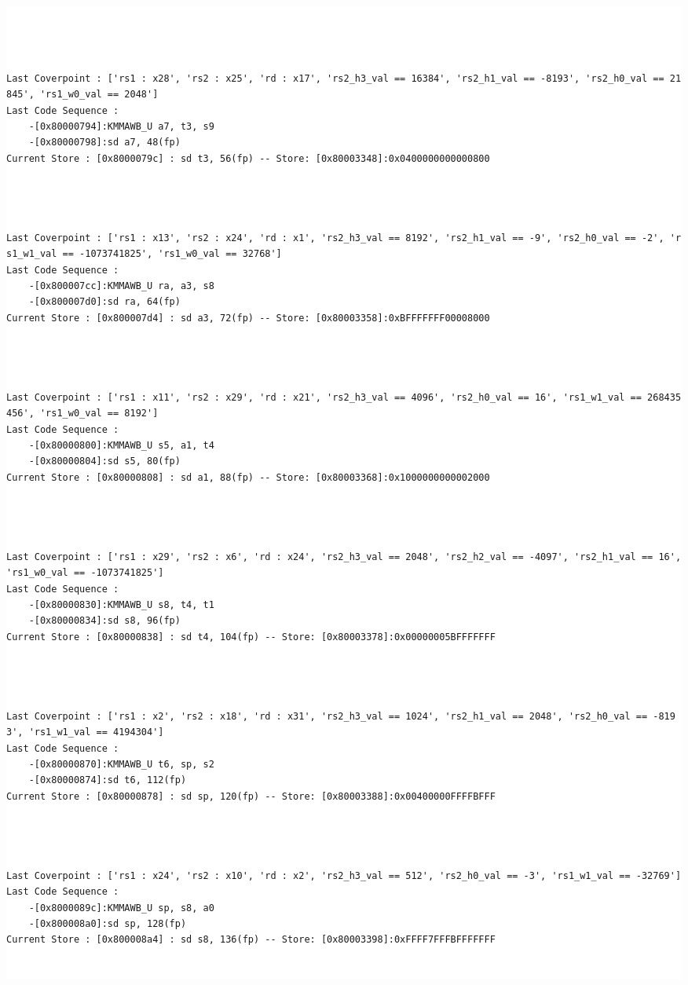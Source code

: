 ```




Last Coverpoint : ['rs1 : x28', 'rs2 : x25', 'rd : x17', 'rs2_h3_val == 16384', 'rs2_h1_val == -8193', 'rs2_h0_val == 21845', 'rs1_w0_val == 2048']
Last Code Sequence : 
	-[0x80000794]:KMMAWB_U a7, t3, s9
	-[0x80000798]:sd a7, 48(fp)
Current Store : [0x8000079c] : sd t3, 56(fp) -- Store: [0x80003348]:0x0400000000000800




Last Coverpoint : ['rs1 : x13', 'rs2 : x24', 'rd : x1', 'rs2_h3_val == 8192', 'rs2_h1_val == -9', 'rs2_h0_val == -2', 'rs1_w1_val == -1073741825', 'rs1_w0_val == 32768']
Last Code Sequence : 
	-[0x800007cc]:KMMAWB_U ra, a3, s8
	-[0x800007d0]:sd ra, 64(fp)
Current Store : [0x800007d4] : sd a3, 72(fp) -- Store: [0x80003358]:0xBFFFFFFF00008000




Last Coverpoint : ['rs1 : x11', 'rs2 : x29', 'rd : x21', 'rs2_h3_val == 4096', 'rs2_h0_val == 16', 'rs1_w1_val == 268435456', 'rs1_w0_val == 8192']
Last Code Sequence : 
	-[0x80000800]:KMMAWB_U s5, a1, t4
	-[0x80000804]:sd s5, 80(fp)
Current Store : [0x80000808] : sd a1, 88(fp) -- Store: [0x80003368]:0x1000000000002000




Last Coverpoint : ['rs1 : x29', 'rs2 : x6', 'rd : x24', 'rs2_h3_val == 2048', 'rs2_h2_val == -4097', 'rs2_h1_val == 16', 'rs1_w0_val == -1073741825']
Last Code Sequence : 
	-[0x80000830]:KMMAWB_U s8, t4, t1
	-[0x80000834]:sd s8, 96(fp)
Current Store : [0x80000838] : sd t4, 104(fp) -- Store: [0x80003378]:0x00000005BFFFFFFF




Last Coverpoint : ['rs1 : x2', 'rs2 : x18', 'rd : x31', 'rs2_h3_val == 1024', 'rs2_h1_val == 2048', 'rs2_h0_val == -8193', 'rs1_w1_val == 4194304']
Last Code Sequence : 
	-[0x80000870]:KMMAWB_U t6, sp, s2
	-[0x80000874]:sd t6, 112(fp)
Current Store : [0x80000878] : sd sp, 120(fp) -- Store: [0x80003388]:0x00400000FFFFBFFF




Last Coverpoint : ['rs1 : x24', 'rs2 : x10', 'rd : x2', 'rs2_h3_val == 512', 'rs2_h0_val == -3', 'rs1_w1_val == -32769']
Last Code Sequence : 
	-[0x8000089c]:KMMAWB_U sp, s8, a0
	-[0x800008a0]:sd sp, 128(fp)
Current Store : [0x800008a4] : sd s8, 136(fp) -- Store: [0x80003398]:0xFFFF7FFFBFFFFFFF



```